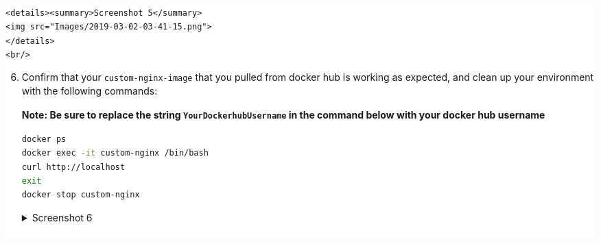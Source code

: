     <details><summary>Screenshot 5</summary>
    <img src="Images/2019-03-02-03-41-15.png">
    </details>
    <br/>

6. Confirm that your `custom-nginx-image` that you pulled from docker hub is working as expected, and clean up your environment with the following commands:

    **Note: Be sure to replace the string `YourDockerhubUsername` in the command below with your docker hub username**

    ```bash
    docker ps
    docker exec -it custom-nginx /bin/bash
    curl http://localhost
    exit
    docker stop custom-nginx
    ```

    <details><summary>Screenshot 6</summary>
    <img src="Images/2019-03-02-03-50-30.png">
    </details>
    <br/>
